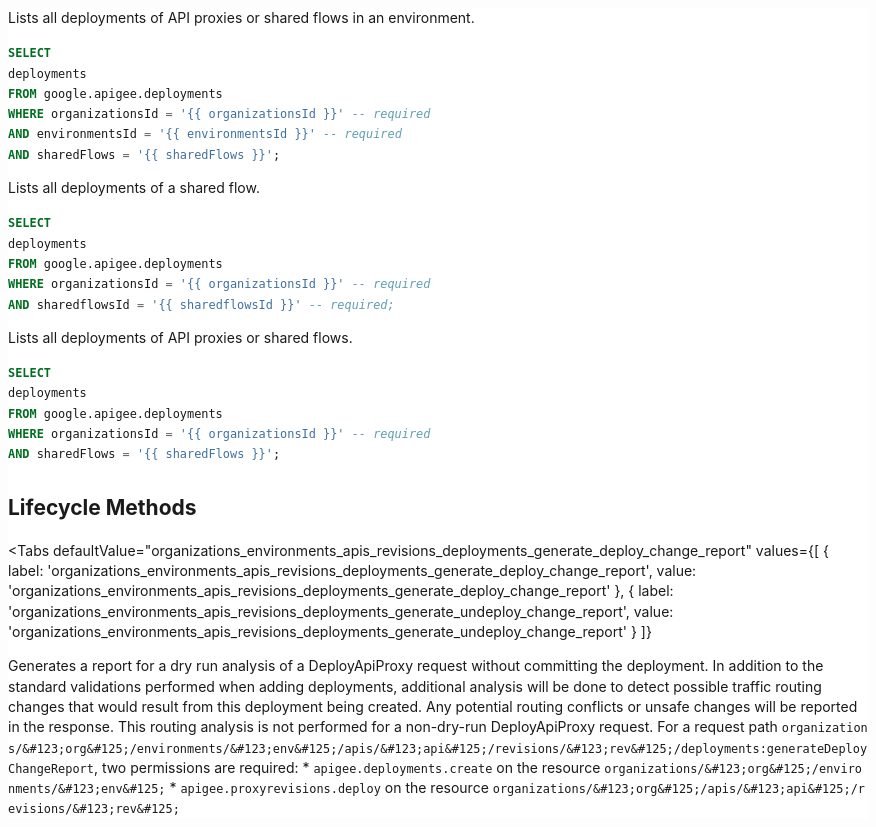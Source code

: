 Lists all deployments of API proxies or shared flows in an environment.

```sql
SELECT
deployments
FROM google.apigee.deployments
WHERE organizationsId = '{{ organizationsId }}' -- required
AND environmentsId = '{{ environmentsId }}' -- required
AND sharedFlows = '{{ sharedFlows }}';
```
</TabItem>
<TabItem value="organizations_sharedflows_deployments_list">

Lists all deployments of a shared flow.

```sql
SELECT
deployments
FROM google.apigee.deployments
WHERE organizationsId = '{{ organizationsId }}' -- required
AND sharedflowsId = '{{ sharedflowsId }}' -- required;
```
</TabItem>
<TabItem value="organizations_deployments_list">

Lists all deployments of API proxies or shared flows.

```sql
SELECT
deployments
FROM google.apigee.deployments
WHERE organizationsId = '{{ organizationsId }}' -- required
AND sharedFlows = '{{ sharedFlows }}';
```
</TabItem>
</Tabs>


## Lifecycle Methods

<Tabs
    defaultValue="organizations_environments_apis_revisions_deployments_generate_deploy_change_report"
    values={[
        { label: 'organizations_environments_apis_revisions_deployments_generate_deploy_change_report', value: 'organizations_environments_apis_revisions_deployments_generate_deploy_change_report' },
        { label: 'organizations_environments_apis_revisions_deployments_generate_undeploy_change_report', value: 'organizations_environments_apis_revisions_deployments_generate_undeploy_change_report' }
    ]}
>
<TabItem value="organizations_environments_apis_revisions_deployments_generate_deploy_change_report">

Generates a report for a dry run analysis of a DeployApiProxy request without committing the deployment. In addition to the standard validations performed when adding deployments, additional analysis will be done to detect possible traffic routing changes that would result from this deployment being created. Any potential routing conflicts or unsafe changes will be reported in the response. This routing analysis is not performed for a non-dry-run DeployApiProxy request. For a request path `organizations/&#123;org&#125;/environments/&#123;env&#125;/apis/&#123;api&#125;/revisions/&#123;rev&#125;/deployments:generateDeployChangeReport`, two permissions are required: * `apigee.deployments.create` on the resource `organizations/&#123;org&#125;/environments/&#123;env&#125;` * `apigee.proxyrevisions.deploy` on the resource `organizations/&#123;org&#125;/apis/&#123;api&#125;/revisions/&#123;rev&#125;`
